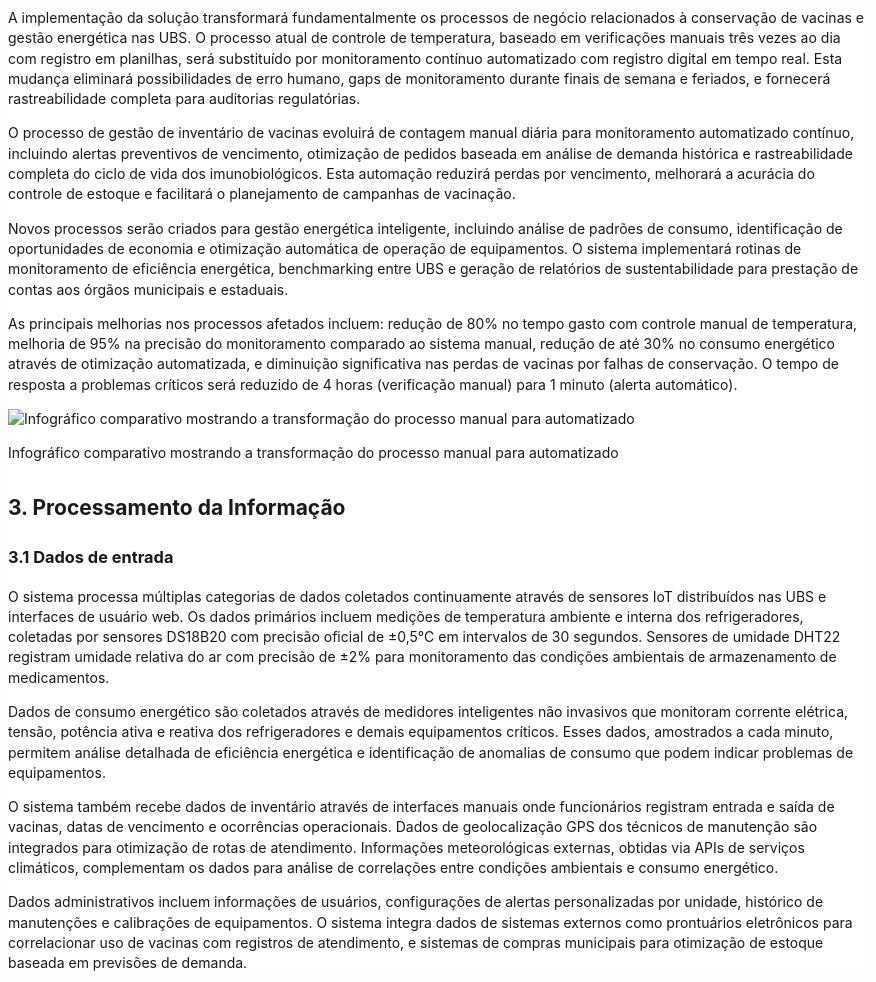A implementação da solução transformará fundamentalmente os processos de negócio relacionados à conservação de vacinas e gestão energética nas UBS. O processo atual de controle de temperatura, baseado em verificações manuais três vezes ao dia com registro em planilhas, será substituído por monitoramento contínuo automatizado com registro digital em tempo real. Esta mudança eliminará possibilidades de erro humano, gaps de monitoramento durante finais de semana e feriados, e fornecerá rastreabilidade completa para auditorias regulatórias.

O processo de gestão de inventário de vacinas evoluirá de contagem manual diária para monitoramento automatizado contínuo, incluindo alertas preventivos de vencimento, otimização de pedidos baseada em análise de demanda histórica e rastreabilidade completa do ciclo de vida dos imunobiológicos. Esta automação reduzirá perdas por vencimento, melhorará a acurácia do controle de estoque e facilitará o planejamento de campanhas de vacinação.

Novos processos serão criados para gestão energética inteligente, incluindo análise de padrões de consumo, identificação de oportunidades de economia e otimização automática de operação de equipamentos. O sistema implementará rotinas de monitoramento de eficiência energética, benchmarking entre UBS e geração de relatórios de sustentabilidade para prestação de contas aos órgãos municipais e estaduais.

As principais melhorias nos processos afetados incluem: redução de 80% no tempo gasto com controle manual de temperatura, melhoria de 95% na precisão do monitoramento comparado ao sistema manual, redução de até 30% no consumo energético através de otimização automatizada, e diminuição significativa nas perdas de vacinas por falhas de conservação. O tempo de resposta a problemas críticos será reduzido de 4 horas (verificação manual) para 1 minuto (alerta automático).

![Infográfico comparativo mostrando a transformação do processo manual para automatizado](https://pplx-res.cloudinary.com/image/upload/v1749499891/gpt4o_images/ceclrjhnsiz2nbb1pkml.png)

Infográfico comparativo mostrando a transformação do processo manual para automatizado

## 3. Processamento da Informação

### 3.1 Dados de entrada

O sistema processa múltiplas categorias de dados coletados continuamente através de sensores IoT distribuídos nas UBS e interfaces de usuário web. Os dados primários incluem medições de temperatura ambiente e interna dos refrigeradores, coletadas por sensores DS18B20 com precisão oficial de ±0,5°C em intervalos de 30 segundos. Sensores de umidade DHT22 registram umidade relativa do ar com precisão de ±2% para monitoramento das condições ambientais de armazenamento de medicamentos.

Dados de consumo energético são coletados através de medidores inteligentes não invasivos que monitoram corrente elétrica, tensão, potência ativa e reativa dos refrigeradores e demais equipamentos críticos. Esses dados, amostrados a cada minuto, permitem análise detalhada de eficiência energética e identificação de anomalias de consumo que podem indicar problemas de equipamentos.

O sistema também recebe dados de inventário através de interfaces manuais onde funcionários registram entrada e saída de vacinas, datas de vencimento e ocorrências operacionais. Dados de geolocalização GPS dos técnicos de manutenção são integrados para otimização de rotas de atendimento. Informações meteorológicas externas, obtidas via APIs de serviços climáticos, complementam os dados para análise de correlações entre condições ambientais e consumo energético.

Dados administrativos incluem informações de usuários, configurações de alertas personalizadas por unidade, histórico de manutenções e calibrações de equipamentos. O sistema integra dados de sistemas externos como prontuários eletrônicos para correlacionar uso de vacinas com registros de atendimento, e sistemas de compras municipais para otimização de estoque baseada em previsões de demanda.
